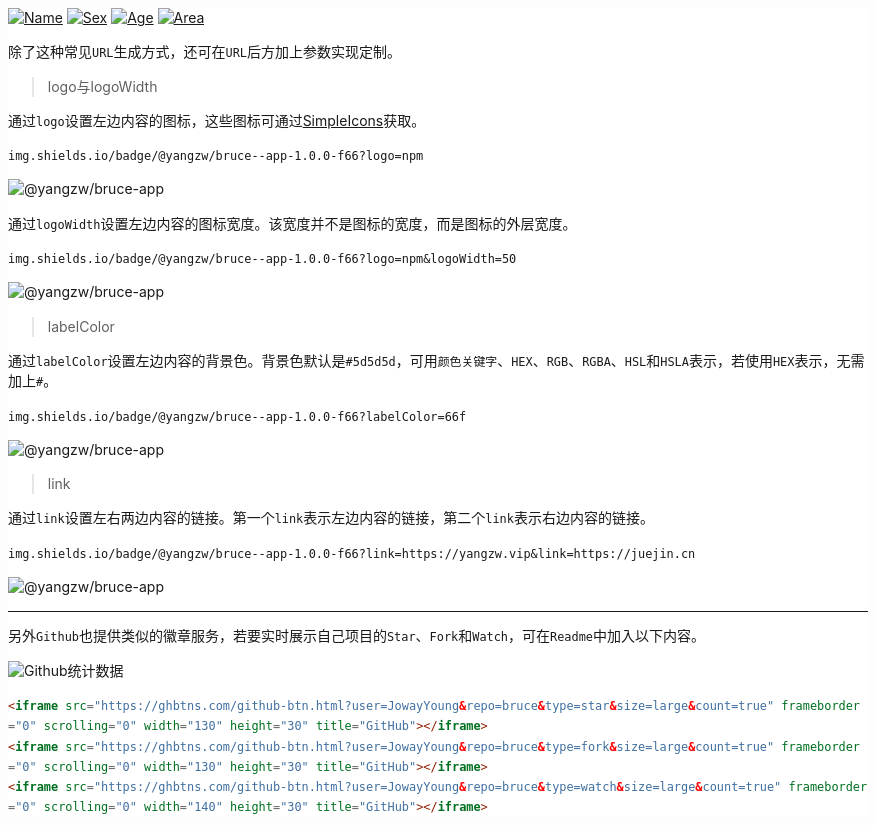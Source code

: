 [![Name](https://p3-juejin.byteimg.com/tos-cn-i-k3u1fbpfcp/8f661a1570e14046a2b38f75a5d1c3af~tplv-k3u1fbpfcp-zoom-1.image)](https://jowayyoung.github.io/bruce)
[![Sex](https://p3-juejin.byteimg.com/tos-cn-i-k3u1fbpfcp/f4aade8df2794d44852b2266fc70f9e4~tplv-k3u1fbpfcp-zoom-1.image)](https://jowayyoung.github.io/bruce)
[![Age](https://p3-juejin.byteimg.com/tos-cn-i-k3u1fbpfcp/62cb1e1c5a494e738f293a202423b964~tplv-k3u1fbpfcp-zoom-1.image)](https://jowayyoung.github.io/bruce)
[![Area](https://p3-juejin.byteimg.com/tos-cn-i-k3u1fbpfcp/7362e21f48e646bba88a99dd32a2360c~tplv-k3u1fbpfcp-zoom-1.image)](https://jowayyoung.github.io/bruce)

除了这种常见`URL`生成方式，还可在`URL`后方加上参数实现定制。

> logo与logoWidth

通过`logo`设置左边内容的图标，这些图标可通过[SimpleIcons](https://simpleicons.org)获取。

```md
img.shields.io/badge/@yangzw/bruce--app-1.0.0-f66?logo=npm
```

![@yangzw/bruce-app](https://p3-juejin.byteimg.com/tos-cn-i-k3u1fbpfcp/50403704584f4c0fbce25ecd15e19a0c~tplv-k3u1fbpfcp-zoom-1.image)

通过`logoWidth`设置左边内容的图标宽度。该宽度并不是图标的宽度，而是图标的外层宽度。

```md
img.shields.io/badge/@yangzw/bruce--app-1.0.0-f66?logo=npm&logoWidth=50
```

![@yangzw/bruce-app](https://p3-juejin.byteimg.com/tos-cn-i-k3u1fbpfcp/c4ace0a06e69420f8cfd9f2791394209~tplv-k3u1fbpfcp-zoom-1.image)

> labelColor

通过`labelColor`设置左边内容的背景色。背景色默认是`#5d5d5d`，可用`颜色关键字`、`HEX`、`RGB`、`RGBA`、`HSL`和`HSLA`表示，若使用`HEX`表示，无需加上`#`。

```md
img.shields.io/badge/@yangzw/bruce--app-1.0.0-f66?labelColor=66f
```

![@yangzw/bruce-app](https://p3-juejin.byteimg.com/tos-cn-i-k3u1fbpfcp/96cf4f7af1e44126a1e47dd7112e7656~tplv-k3u1fbpfcp-zoom-1.image)

> link

通过`link`设置左右两边内容的链接。第一个`link`表示左边内容的链接，第二个`link`表示右边内容的链接。

```md
img.shields.io/badge/@yangzw/bruce--app-1.0.0-f66?link=https://yangzw.vip&link=https://juejin.cn
```

![@yangzw/bruce-app](https://p3-juejin.byteimg.com/tos-cn-i-k3u1fbpfcp/0777bd7c23ee468ba3e65a20e81e4be5~tplv-k3u1fbpfcp-zoom-1.image)

---

另外`Github`也提供类似的徽章服务，若要实时展示自己项目的`Star`、`Fork`和`Watch`，可在`Readme`中加入以下内容。

![Github统计数据](https://p6-juejin.byteimg.com/tos-cn-i-k3u1fbpfcp/2c16cae0b0694843a9159bef151bb826~tplv-k3u1fbpfcp-watermark.image)

```md
<iframe src="https://ghbtns.com/github-btn.html?user=JowayYoung&repo=bruce&type=star&size=large&count=true" frameborder="0" scrolling="0" width="130" height="30" title="GitHub"></iframe>
<iframe src="https://ghbtns.com/github-btn.html?user=JowayYoung&repo=bruce&type=fork&size=large&count=true" frameborder="0" scrolling="0" width="130" height="30" title="GitHub"></iframe>
<iframe src="https://ghbtns.com/github-btn.html?user=JowayYoung&repo=bruce&type=watch&size=large&count=true" frameborder="0" scrolling="0" width="140" height="30" title="GitHub"></iframe>
```
